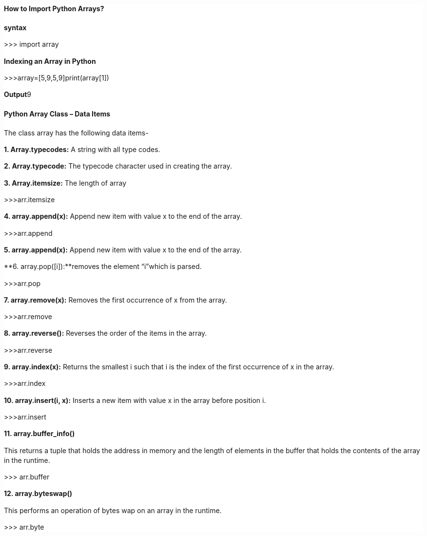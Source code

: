 #### How to Import Python Arrays?

**syntax**

&gt;&gt;&gt; import array

**Indexing an Array in Python**

&gt;&gt;&gt;array=\[5,9,5,9\]print\(array\[1\]\)

**Output**9

#### Python Array Class – Data Items

The class array has the following data items-

**1. Array.typecodes:** A string with all type codes.

**2. Array.typecode:** The typecode character used in creating the array.

**3. Array.itemsize:** The length of array 

&gt;&gt;&gt;arr.itemsize

**4. array.append\(x\):** Append new item with value x to the end of the array.

&gt;&gt;&gt;arr.append

**5. array.append\(x\):** Append new item with value x to the end of the array.

**6. array.pop\(\[i\]\):**removes the element  “i”which is parsed.

&gt;&gt;&gt;arr.pop

**7. array.remove\(x\):** Removes the first occurrence of x from the array.

&gt;&gt;&gt;arr.remove

**8. array.reverse\(\):** Reverses the order of the items in the array.

&gt;&gt;&gt;arr.reverse

**9. array.index\(x\):** Returns the smallest i such that i is the index of the first occurrence of x in the array.

&gt;&gt;&gt;arr.index

**10. array.insert\(i, x\):** Inserts a new item with value x in the array before position i.

&gt;&gt;&gt;arr.insert

**11. array.buffer\_info\(\)**

This returns a tuple that holds the address in memory and the length of elements in the buffer that holds the contents of the array in the runtime.

&gt;&gt;&gt; arr.buffer

**12. array.byteswap\(\)**

This performs an operation of bytes wap on an array in the runtime.

&gt;&gt;&gt; arr.byte
